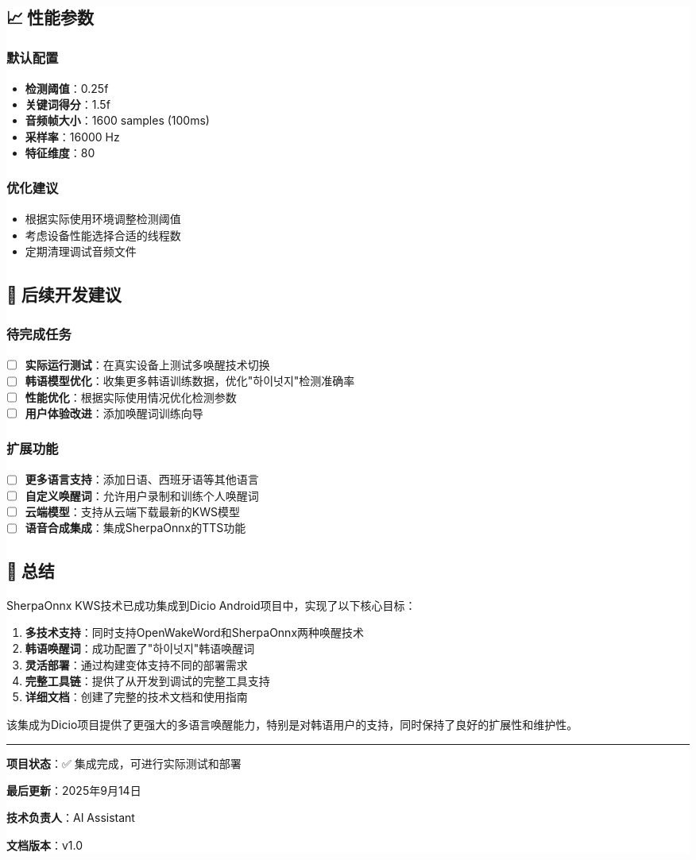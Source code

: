## 📈 性能参数

### 默认配置
- **检测阈值**：0.25f
- **关键词得分**：1.5f
- **音频帧大小**：1600 samples (100ms)
- **采样率**：16000 Hz
- **特征维度**：80

### 优化建议
- 根据实际使用环境调整检测阈值
- 考虑设备性能选择合适的线程数
- 定期清理调试音频文件

## 🔮 后续开发建议

### 待完成任务
- [ ] **实际运行测试**：在真实设备上测试多唤醒技术切换
- [ ] **韩语模型优化**：收集更多韩语训练数据，优化"하이넛지"检测准确率
- [ ] **性能优化**：根据实际使用情况优化检测参数
- [ ] **用户体验改进**：添加唤醒词训练向导

### 扩展功能
- [ ] **更多语言支持**：添加日语、西班牙语等其他语言
- [ ] **自定义唤醒词**：允许用户录制和训练个人唤醒词
- [ ] **云端模型**：支持从云端下载最新的KWS模型
- [ ] **语音合成集成**：集成SherpaOnnx的TTS功能

## 📝 总结

SherpaOnnx KWS技术已成功集成到Dicio Android项目中，实现了以下核心目标：

1. **多技术支持**：同时支持OpenWakeWord和SherpaOnnx两种唤醒技术
2. **韩语唤醒词**：成功配置了"하이넛지"韩语唤醒词
3. **灵活部署**：通过构建变体支持不同的部署需求
4. **完整工具链**：提供了从开发到调试的完整工具支持
5. **详细文档**：创建了完整的技术文档和使用指南

该集成为Dicio项目提供了更强大的多语言唤醒能力，特别是对韩语用户的支持，同时保持了良好的扩展性和维护性。

---

**项目状态**：✅ 集成完成，可进行实际测试和部署

**最后更新**：2025年9月14日

**技术负责人**：AI Assistant

**文档版本**：v1.0
